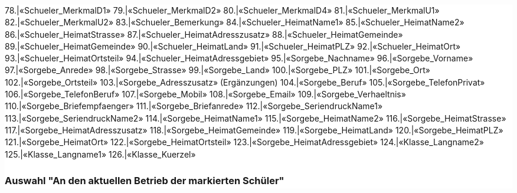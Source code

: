 78.|«Schueler_MerkmalD1»
79.|«Schueler_MerkmalD2»
80.|«Schueler_MerkmalD4»
81.|«Schueler_MerkmalU1»
82.|«Schueler_MerkmalU2»
83.|«Schueler_Bemerkung»
84.|«Schueler_HeimatName1»
85.|«Schueler_HeimatName2»
86.|«Schueler_HeimatStrasse»
87.|«Schueler_HeimatAdresszusatz»
88.|«Schueler_HeimatGemeinde»
89.|«Schueler_HeimatGemeinde»
90.|«Schueler_HeimatLand»
91.|«Schueler_HeimatPLZ»
92.|«Schueler_HeimatOrt»
93.|«Schueler_HeimatOrtsteil»
94.|«Schueler_HeimatAdressgebiet»
95.|«Sorgebe_Nachname»
96.|«Sorgebe_Vorname»
97.|«Sorgebe_Anrede»
98.|«Sorgebe_Strasse»
99.|«Sorgebe_Land»
100.|«Sorgebe_PLZ»
101.|«Sorgebe_Ort»
102.|«Sorgebe_Ortsteil»
103.|«Sorgebe_Adresszusatz» (Ergänzungen)
104.|«Sorgebe_Beruf»
105.|«Sorgebe_TelefonPrivat»
106.|«Sorgebe_TelefonBeruf»
107.|«Sorgebe_Mobil»
108.|«Sorgebe_Email»
109.|«Sorgebe_Verhaeltnis»
110.|«Sorgebe_Briefempfaenger»
111.|«Sorgebe_Briefanrede»
112.|«Sorgebe_SeriendruckName1»
113.|«Sorgebe_SeriendruckName2»
114.|«Sorgebe_HeimatName1»
115.|«Sorgebe_HeimatName2»
116.|«Sorgebe_HeimatStrasse»
117.|«Sorgebe_HeimatAdresszusatz»
118.|«Sorgebe_HeimatGemeinde»
119.|«Sorgebe_HeimatLand»
120.|«Sorgebe_HeimatPLZ»
121.|«Sorgebe_HeimatOrt»
122.|«Sorgebe_HeimatOrtsteil»
123.|«Sorgebe_HeimatAdressgebiet»
124.|«Klasse_Langname2»
125.|«Klasse_Langname1»
126.|«Klasse_Kuerzel»


### Auswahl "An den aktuellen Betrieb der markierten Schüler"
